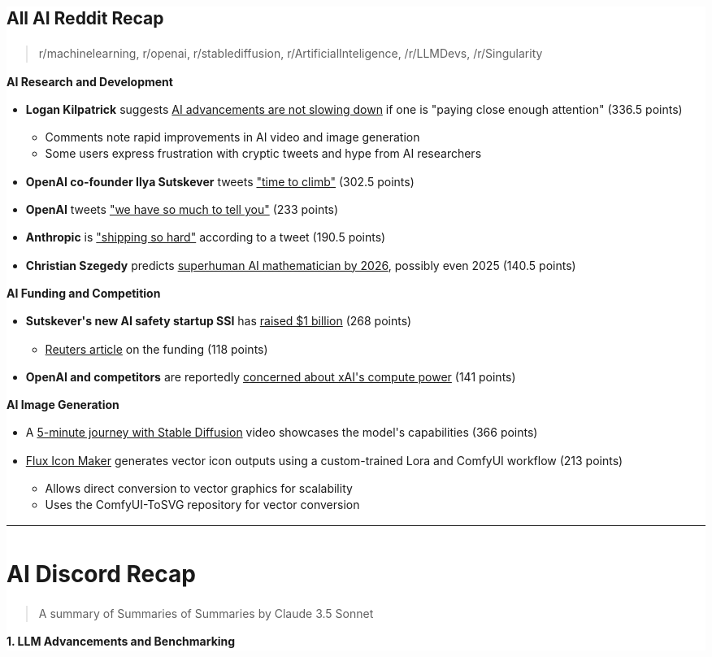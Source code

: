 
## All AI Reddit Recap

> r/machinelearning, r/openai, r/stablediffusion, r/ArtificialInteligence, /r/LLMDevs, /r/Singularity

**AI Research and Development**

- **Logan Kilpatrick** suggests [AI advancements are not slowing down](https://www.reddit.com/r/singularity/comments/1f99mvb/logan_from_google/) if one is "paying close enough attention" (336.5 points)
  - Comments note rapid improvements in AI video and image generation
  - Some users express frustration with cryptic tweets and hype from AI researchers

- **OpenAI co-founder Ilya Sutskever** tweets ["time to climb"](https://www.reddit.com/r/singularity/comments/1f8v5jr/ilya_sutskever_time_to_climb/) (302.5 points)

- **OpenAI** tweets ["we have so much to tell you"](https://www.reddit.com/r/singularity/comments/1f8zvlv/openai_we_have_so_much_to_tell_you/) (233 points)

- **Anthropic** is ["shipping so hard"](https://www.reddit.com/r/singularity/comments/1f8xdof/anthropic_is_shipping_so_hard/) according to a tweet (190.5 points)

- **Christian Szegedy** predicts [superhuman AI mathematician by 2026](https://www.reddit.com/r/singularity/comments/1f94ay5/progress_is_faster_than_my_past_expectation_my/), possibly even 2025 (140.5 points)

**AI Funding and Competition**

- **Sutskever's new AI safety startup SSI** has [raised $1 billion](https://www.reddit.com/r/singularity/comments/1f8tl1y/ssi_has_raised_1_billion/) (268 points)
  - [Reuters article](https://www.reddit.com/r/singularity/comments/1f8tnxr/exclusive_openai_cofounder_sutskevers_new/) on the funding (118 points)

- **OpenAI and competitors** are reportedly [concerned about xAI's compute power](https://www.reddit.com/r/singularity/comments/1f92ad8/openai_and_other_competitors_are_reportedly/) (141 points)

**AI Image Generation**

- A [5-minute journey with Stable Diffusion](https://www.reddit.com/r/StableDiffusion/comments/1f8xr10/5_minutes_journey_with_stable_diffusion/) video showcases the model's capabilities (366 points)

- [Flux Icon Maker](https://www.reddit.com/r/StableDiffusion/comments/1f9eyr7/flux_icon_maker_ready_to_use_vector_outputs/) generates vector icon outputs using a custom-trained Lora and ComfyUI workflow (213 points)
  - Allows direct conversion to vector graphics for scalability
  - Uses the ComfyUI-ToSVG repository for vector conversion


---

# AI Discord Recap

> A summary of Summaries of Summaries by Claude 3.5 Sonnet

**1. LLM Advancements and Benchmarking**
